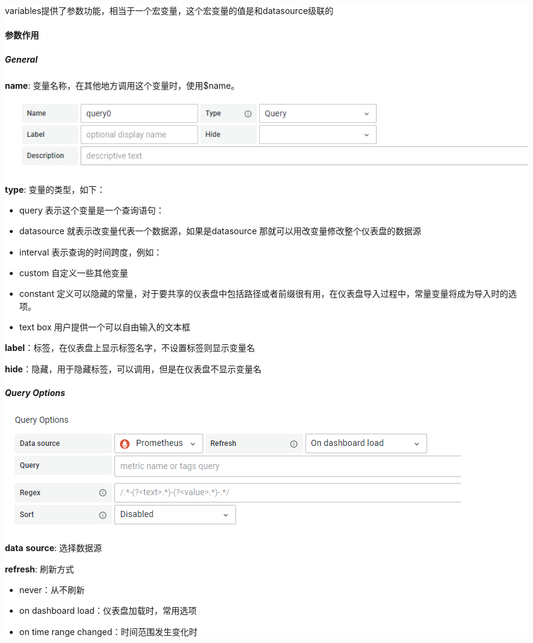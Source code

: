 variables提供了参数功能，相当于一个宏变量，这个宏变量的值是和datasource级联的

#### 参数作用

##### General

**name**: 变量名称，在其他地方调用这个变量时，使用$name。

![image-20221028133005073](https://raw.githubusercontent.com/Vikyanite/talks/main/images/2022-11-07-b73a0e-image-20221028133005073.png)

**type**: 变量的类型，如下：

- query 表示这个变量是一个查询语句：


- datasource 就表示改变量代表一个数据源，如果是datasource 那就可以用改变量修改整个仪表盘的数据源

- interval 表示查询的时间跨度，例如：

- custom 自定义一些其他变量

- constant 定义可以隐藏的常量，对于要共享的仪表盘中包括路径或者前缀很有用，在仪表盘导入过程中，常量变量将成为导入时的选项。

- text box 用户提供一个可以自由输入的文本框

**label**：标签，在仪表盘上显示标签名字，不设置标签则显示变量名

**hide**：隐藏，用于隐藏标签，可以调用，但是在仪表盘不显示变量名



##### Query Options

![image-20221028133539466](https://raw.githubusercontent.com/Vikyanite/talks/main/images/2022-11-07-ca63fa-image-20221028133539466.png)

**data** **source**: 选择数据源

**refresh**: 刷新方式

- never：从不刷新

- on dashboard load：仪表盘加载时，常用选项

- on time range changed：时间范围发生变化时
